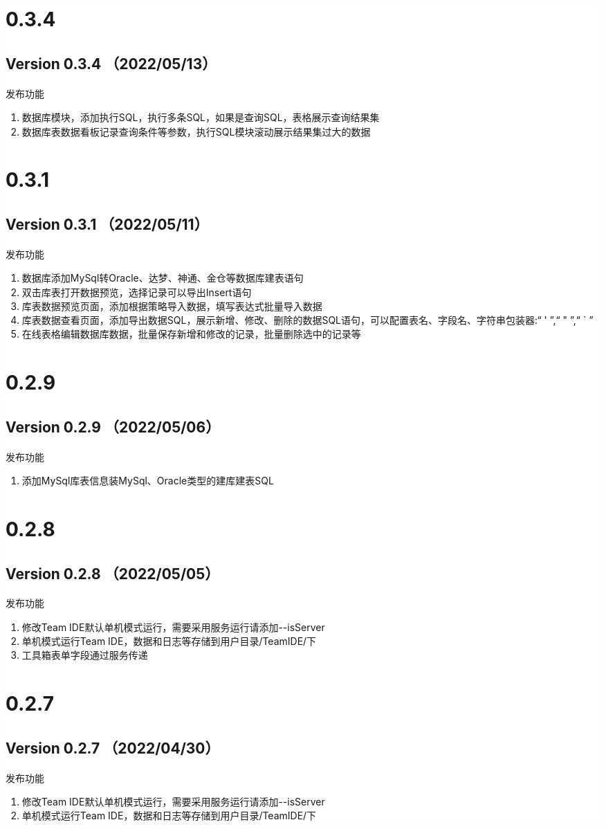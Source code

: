 # 0.3.4

## Version 0.3.4 （2022/05/13）

发布功能

1. 数据库模块，添加执行SQL，执行多条SQL，如果是查询SQL，表格展示查询结果集
2. 数据库表数据看板记录查询条件等参数，执行SQL模块滚动展示结果集过大的数据

# 0.3.1

## Version 0.3.1 （2022/05/11）

发布功能

1. 数据库添加MySql转Oracle、达梦、神通、金仓等数据库建表语句
2. 双击库表打开数据预览，选择记录可以导出Insert语句
3. 库表数据预览页面，添加根据策略导入数据，填写表达式批量导入数据
4. 库表数据查看页面，添加导出数据SQL，展示新增、修改、删除的数据SQL语句，可以配置表名、字段名、字符串包装器:“ ' ”,“ " ”,“ ` ”
5. 在线表格编辑数据库数据，批量保存新增和修改的记录，批量删除选中的记录等

# 0.2.9

## Version 0.2.9 （2022/05/06）

发布功能

1. 添加MySql库表信息装MySql、Oracle类型的建库建表SQL

# 0.2.8

## Version 0.2.8 （2022/05/05）

发布功能

1. 修改Team IDE默认单机模式运行，需要采用服务运行请添加--isServer
2. 单机模式运行Team IDE，数据和日志等存储到用户目录/TeamIDE/下
3. 工具箱表单字段通过服务传递

# 0.2.7

## Version 0.2.7 （2022/04/30）

发布功能

1. 修改Team IDE默认单机模式运行，需要采用服务运行请添加--isServer
2. 单机模式运行Team IDE，数据和日志等存储到用户目录/TeamIDE/下
